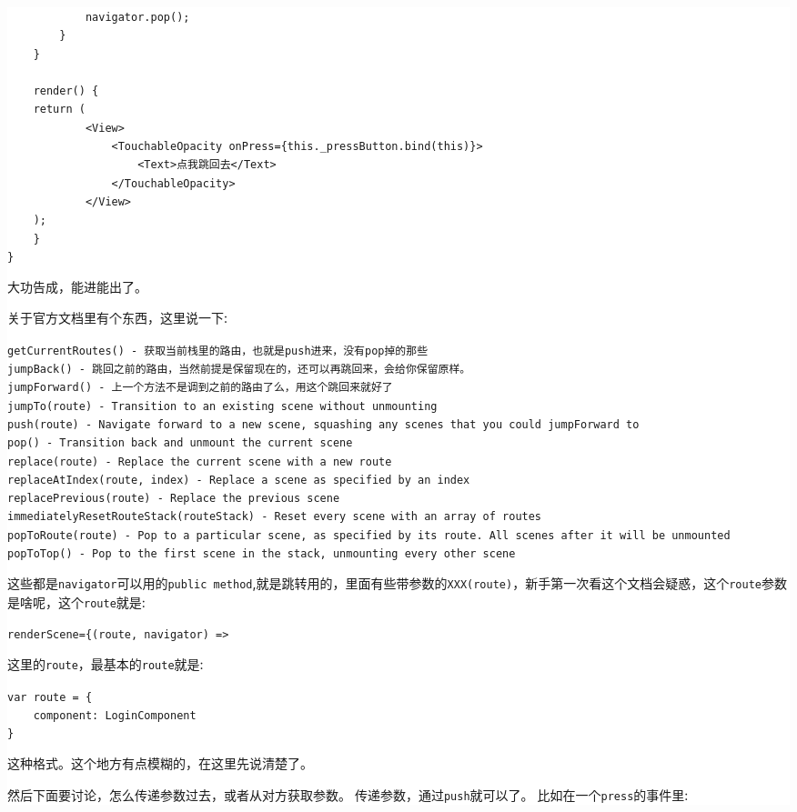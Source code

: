 ```
            navigator.pop();
        }
    }

    render() {
    return (
            <View>
                <TouchableOpacity onPress={this._pressButton.bind(this)}>
                    <Text>点我跳回去</Text>
                </TouchableOpacity>
            </View>
    );
    }
}
```

大功告成，能进能出了。

关于官方文档里有个东西，这里说一下:

```
getCurrentRoutes() - 获取当前栈里的路由，也就是push进来，没有pop掉的那些
jumpBack() - 跳回之前的路由，当然前提是保留现在的，还可以再跳回来，会给你保留原样。
jumpForward() - 上一个方法不是调到之前的路由了么，用这个跳回来就好了
jumpTo(route) - Transition to an existing scene without unmounting
push(route) - Navigate forward to a new scene, squashing any scenes that you could jumpForward to
pop() - Transition back and unmount the current scene
replace(route) - Replace the current scene with a new route
replaceAtIndex(route, index) - Replace a scene as specified by an index
replacePrevious(route) - Replace the previous scene
immediatelyResetRouteStack(routeStack) - Reset every scene with an array of routes
popToRoute(route) - Pop to a particular scene, as specified by its route. All scenes after it will be unmounted
popToTop() - Pop to the first scene in the stack, unmounting every other scene
```

这些都是`navigator`可以用的`public method`,就是跳转用的，里面有些带参数的`XXX(route)`，新手第一次看这个文档会疑惑，这个`route`参数是啥呢，这个`route`就是:

```
renderScene={(route, navigator) => 
```

这里的`route`，最基本的`route`就是:

```
var route = {
    component: LoginComponent
}
```

这种格式。这个地方有点模糊的，在这里先说清楚了。

然后下面要讨论，怎么传递参数过去，或者从对方获取参数。
传递参数，通过`push`就可以了。
比如在一个`press`的事件里:
